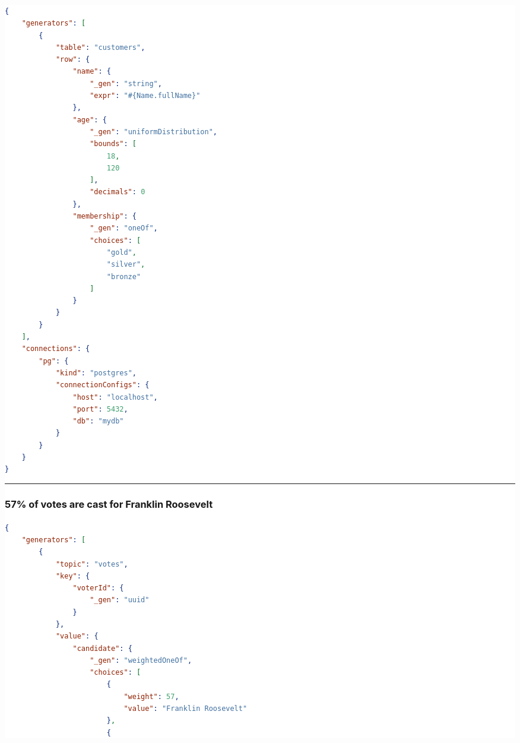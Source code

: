 ```json
{
    "generators": [
        {
            "table": "customers",
            "row": {
                "name": {
                    "_gen": "string",
                    "expr": "#{Name.fullName}"
                },
                "age": {
                    "_gen": "uniformDistribution",
                    "bounds": [
                        18,
                        120
                    ],
                    "decimals": 0
                },
                "membership": {
                    "_gen": "oneOf",
                    "choices": [
                        "gold",
                        "silver",
                        "bronze"
                    ]
                }
            }
        }
    ],
    "connections": {
        "pg": {
            "kind": "postgres",
            "connectionConfigs": {
                "host": "localhost",
                "port": 5432,
                "db": "mydb"
            }
        }
    }
}
```

-----

### 57% of votes are cast for Franklin Roosevelt

```json
{
    "generators": [
        {
            "topic": "votes",
            "key": {
                "voterId": {
                    "_gen": "uuid"
                }
            },
            "value": {
                "candidate": {
                    "_gen": "weightedOneOf",
                    "choices": [
                        {
                            "weight": 57,
                            "value": "Franklin Roosevelt"
                        },
                        {
```